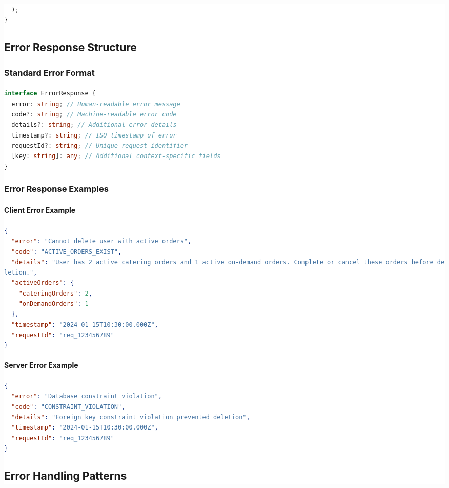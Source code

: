 ```typescript
  );
}
```

## Error Response Structure

### Standard Error Format

```typescript
interface ErrorResponse {
  error: string; // Human-readable error message
  code?: string; // Machine-readable error code
  details?: string; // Additional error details
  timestamp?: string; // ISO timestamp of error
  requestId?: string; // Unique request identifier
  [key: string]: any; // Additional context-specific fields
}
```

### Error Response Examples

#### Client Error Example

```json
{
  "error": "Cannot delete user with active orders",
  "code": "ACTIVE_ORDERS_EXIST",
  "details": "User has 2 active catering orders and 1 active on-demand orders. Complete or cancel these orders before deletion.",
  "activeOrders": {
    "cateringOrders": 2,
    "onDemandOrders": 1
  },
  "timestamp": "2024-01-15T10:30:00.000Z",
  "requestId": "req_123456789"
}
```

#### Server Error Example

```json
{
  "error": "Database constraint violation",
  "code": "CONSTRAINT_VIOLATION",
  "details": "Foreign key constraint violation prevented deletion",
  "timestamp": "2024-01-15T10:30:00.000Z",
  "requestId": "req_123456789"
}
```

## Error Handling Patterns
